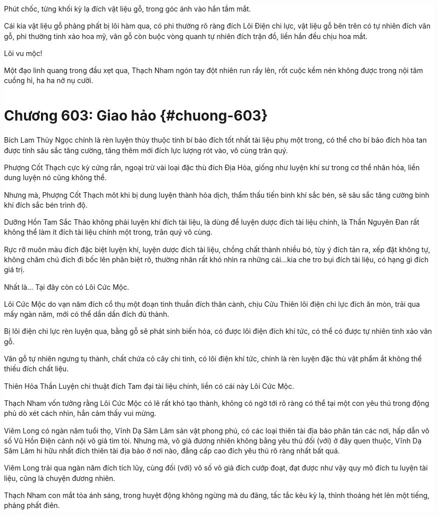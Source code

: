 Phút chốc, từng khối kỳ lạ đích vật liệu gỗ, trong góc ánh vào hắn tầm mắt.

Cái kia vật liệu gỗ phảng phất bị lôi hàm qua, có phi thường rõ ràng đích Lôi Điện chi lực, vật liệu gỗ bên trên có tự nhiên đích vân gỗ, phi thường tinh xảo hoa mỹ, vân gỗ còn buộc vòng quanh tự nhiên đích trận đồ, liền hắn đều chịu hoa mắt.

Lôi vu mộc!

Một đạo linh quang trong đầu xẹt qua, Thạch Nham ngón tay đột nhiên run rẩy lên, rốt cuộc kềm nén không được trong nội tâm cuồng hỉ, ha ha nở nụ cười.



# Chương 603: Giao hảo {#chuong-603}
Bích Lam Thủy Ngọc chính là rèn luyện thủy thuộc tính bí bảo đích tốt nhất tài liệu phụ một trong, có thể cho bí bảo đích hòa tan được tính sâu sắc tăng cường, tăng thêm mới đích lực lượng rót vào, vô cùng trân quý.

Phượng Cốt Thạch cực kỳ cứng rắn, ngoại trừ vài loại đặc thù đích Địa Hỏa, giống như luyện khí sư trong cơ thể nhân hỏa, liền dung luyện nó cũng không thể.

Nhưng mà, Phượng Cốt Thạch môt khi bị dung luyện thành hỏa dịch, thẩm thấu tiến binh khí sắc bén, sẽ sâu sắc tăng cường binh khí đích sắc bén trình độ.

Dưỡng Hồn Tam Sắc Thảo không phải luyện khí đích tài liệu, là dùng để luyện dược đích tài liệu chính, là Thần Nguyên Đan rất không thể làm ít đích tài liệu chính một trong, trân quý vô cùng.

Rực rỡ muôn màu đích đặc biệt luyện khí, luyện dược đích tài liệu, chồng chất thành nhiều bó, tùy ý đích tản ra, xếp đặt không tự, không chăm chú đích đi bốc lên phân biệt rõ, thường nhân rất khó nhìn ra những cái...kia che tro bụi đích tài liệu, có hạng gì đích giá trị.

Nhất là... Tại đây còn có Lôi Cức Mộc.

Lôi Cức Mộc do vạn năm đích cổ thụ một đoạn tinh thuần đích thân cành, chịu Cửu Thiên lôi điện chi lực đích ăn mòn, trải qua mấy ngàn năm, mới có thể dần dần đích đủ thành.

Bị lôi điện chi lực rèn luyện qua, bằng gỗ sẽ phát sinh biến hóa, có được lôi điện đích khí tức, có thể có được tự nhiên tinh xảo vân gỗ.

Vân gỗ tự nhiên ngưng tụ thành, chất chứa cỏ cây chi tinh, có lôi điện khí tức, chính là rèn luyện đặc thù vật phẩm ắt không thể thiếu đích chất liệu.

Thiên Hỏa Thần Luyện chi thuật đích Tam đại tài liệu chính, liền có cái này Lôi Cức Mộc.

Thạch Nham vốn tưởng rằng Lôi Cức Mộc có lẽ rất khó tạo thành, không có ngờ tới rõ ràng có thể tại một con yêu thú trong động phủ dò xét cách nhìn, hắn cảm thấy vui mừng.

Viêm Long có ngàn năm tuổi thọ, Vĩnh Dạ Sâm Lâm sản vật phong phú, có các loại thiên tài địa bảo phân tán các nơi, hấp dẫn vô số Vũ Hồn Điện cảnh nội võ giả tìm tòi. Nhưng mà, võ giả đương nhiên không bằng yêu thú đối (với) ở đây quen thuộc, Vĩnh Dạ Sâm Lâm hi hữu nhất đích thiên tài địa bảo ở nơi nào, đẳng cấp cao đích yêu thú rõ ràng nhất bất quá.

Viêm Long trải qua ngàn năm đích tích lũy, cùng đối (với) vô số võ giả đích cướp đoạt, đạt được như vậy quy mô đích tu luyện tài liệu, cũng là chuyện đương nhiên.

Thạch Nham con mắt tỏa ánh sáng, trong huyệt động không ngừng mà du đãng, tấc tắc kêu kỳ lạ, thỉnh thoảng hét lên một tiếng, phảng phất điên.
